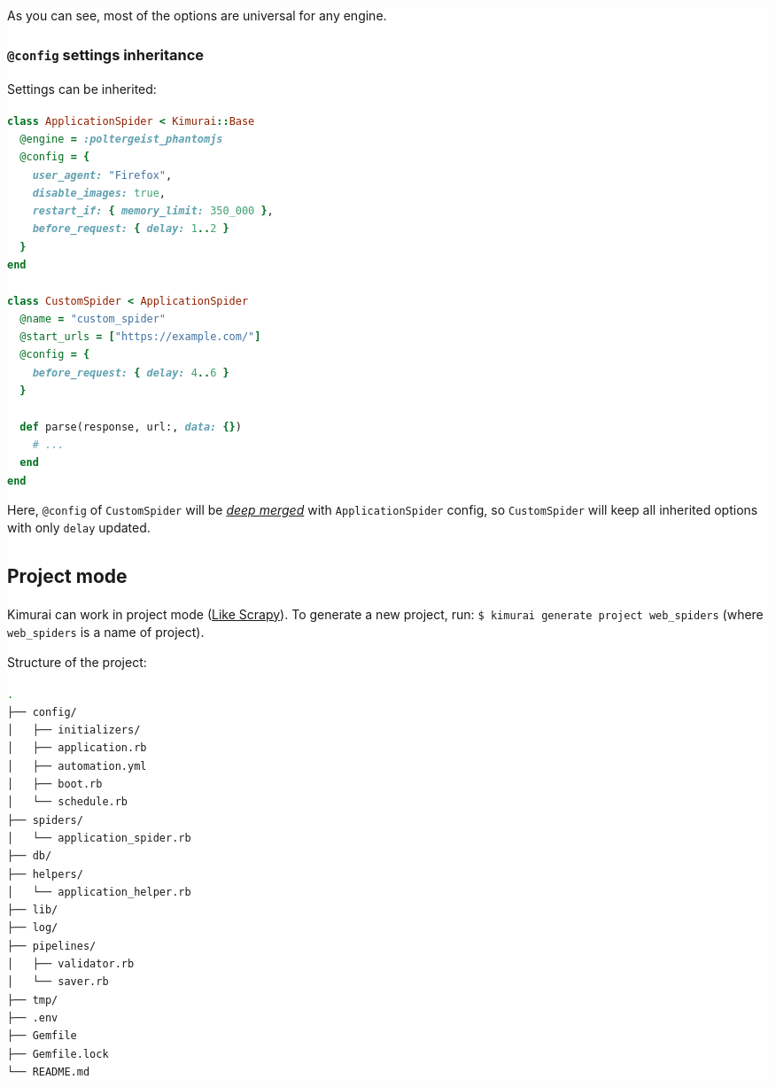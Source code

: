 As you can see, most of the options are universal for any engine.

### `@config` settings inheritance
Settings can be inherited:

```ruby
class ApplicationSpider < Kimurai::Base
  @engine = :poltergeist_phantomjs
  @config = {
    user_agent: "Firefox",
    disable_images: true,
    restart_if: { memory_limit: 350_000 },
    before_request: { delay: 1..2 }
  }
end

class CustomSpider < ApplicationSpider
  @name = "custom_spider"
  @start_urls = ["https://example.com/"]
  @config = {
    before_request: { delay: 4..6 }
  }

  def parse(response, url:, data: {})
    # ...
  end
end
```

Here, `@config` of `CustomSpider` will be _[deep merged](https://apidock.com/rails/Hash/deep_merge)_ with `ApplicationSpider` config, so `CustomSpider` will keep all inherited options with only `delay` updated.

## Project mode

Kimurai can work in project mode ([Like Scrapy](https://doc.scrapy.org/en/latest/intro/tutorial.html#creating-a-project)). To generate a new project, run: `$ kimurai generate project web_spiders` (where `web_spiders` is a name of project).

Structure of the project:

```bash
.
├── config/
│   ├── initializers/
│   ├── application.rb
│   ├── automation.yml
│   ├── boot.rb
│   └── schedule.rb
├── spiders/
│   └── application_spider.rb
├── db/
├── helpers/
│   └── application_helper.rb
├── lib/
├── log/
├── pipelines/
│   ├── validator.rb
│   └── saver.rb
├── tmp/
├── .env
├── Gemfile
├── Gemfile.lock
└── README.md
```
